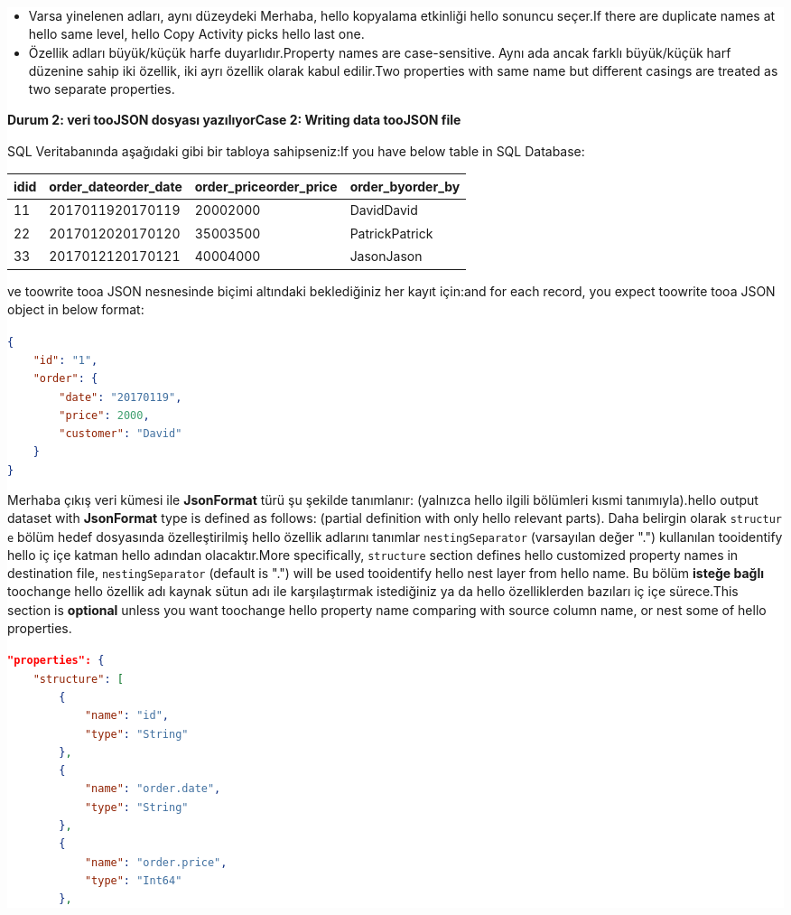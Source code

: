 * <span data-ttu-id="6377e-291">Varsa yinelenen adları, aynı düzeydeki Merhaba, hello kopyalama etkinliği hello sonuncu seçer.</span><span class="sxs-lookup"><span data-stu-id="6377e-291">If there are duplicate names at hello same level, hello Copy Activity picks hello last one.</span></span>
* <span data-ttu-id="6377e-292">Özellik adları büyük/küçük harfe duyarlıdır.</span><span class="sxs-lookup"><span data-stu-id="6377e-292">Property names are case-sensitive.</span></span> <span data-ttu-id="6377e-293">Aynı ada ancak farklı büyük/küçük harf düzenine sahip iki özellik, iki ayrı özellik olarak kabul edilir.</span><span class="sxs-lookup"><span data-stu-id="6377e-293">Two properties with same name but different casings are treated as two separate properties.</span></span>

<span data-ttu-id="6377e-294">**Durum 2: veri tooJSON dosyası yazılıyor**</span><span class="sxs-lookup"><span data-stu-id="6377e-294">**Case 2: Writing data tooJSON file**</span></span>

<span data-ttu-id="6377e-295">SQL Veritabanında aşağıdaki gibi bir tabloya sahipseniz:</span><span class="sxs-lookup"><span data-stu-id="6377e-295">If you have below table in SQL Database:</span></span>

| <span data-ttu-id="6377e-296">id</span><span class="sxs-lookup"><span data-stu-id="6377e-296">id</span></span> | <span data-ttu-id="6377e-297">order_date</span><span class="sxs-lookup"><span data-stu-id="6377e-297">order_date</span></span> | <span data-ttu-id="6377e-298">order_price</span><span class="sxs-lookup"><span data-stu-id="6377e-298">order_price</span></span> | <span data-ttu-id="6377e-299">order_by</span><span class="sxs-lookup"><span data-stu-id="6377e-299">order_by</span></span> |
| --- | --- | --- | --- |
| <span data-ttu-id="6377e-300">1</span><span class="sxs-lookup"><span data-stu-id="6377e-300">1</span></span> | <span data-ttu-id="6377e-301">20170119</span><span class="sxs-lookup"><span data-stu-id="6377e-301">20170119</span></span> | <span data-ttu-id="6377e-302">2000</span><span class="sxs-lookup"><span data-stu-id="6377e-302">2000</span></span> | <span data-ttu-id="6377e-303">David</span><span class="sxs-lookup"><span data-stu-id="6377e-303">David</span></span> |
| <span data-ttu-id="6377e-304">2</span><span class="sxs-lookup"><span data-stu-id="6377e-304">2</span></span> | <span data-ttu-id="6377e-305">20170120</span><span class="sxs-lookup"><span data-stu-id="6377e-305">20170120</span></span> | <span data-ttu-id="6377e-306">3500</span><span class="sxs-lookup"><span data-stu-id="6377e-306">3500</span></span> | <span data-ttu-id="6377e-307">Patrick</span><span class="sxs-lookup"><span data-stu-id="6377e-307">Patrick</span></span> |
| <span data-ttu-id="6377e-308">3</span><span class="sxs-lookup"><span data-stu-id="6377e-308">3</span></span> | <span data-ttu-id="6377e-309">20170121</span><span class="sxs-lookup"><span data-stu-id="6377e-309">20170121</span></span> | <span data-ttu-id="6377e-310">4000</span><span class="sxs-lookup"><span data-stu-id="6377e-310">4000</span></span> | <span data-ttu-id="6377e-311">Jason</span><span class="sxs-lookup"><span data-stu-id="6377e-311">Jason</span></span> |

<span data-ttu-id="6377e-312">ve toowrite tooa JSON nesnesinde biçimi altındaki beklediğiniz her kayıt için:</span><span class="sxs-lookup"><span data-stu-id="6377e-312">and for each record, you expect toowrite tooa JSON object in below format:</span></span>
```json
{
    "id": "1",
    "order": {
        "date": "20170119",
        "price": 2000,
        "customer": "David"
    }
}
```

<span data-ttu-id="6377e-313">Merhaba çıkış veri kümesi ile **JsonFormat** türü şu şekilde tanımlanır: (yalnızca hello ilgili bölümleri kısmi tanımıyla).</span><span class="sxs-lookup"><span data-stu-id="6377e-313">hello output dataset with **JsonFormat** type is defined as follows: (partial definition with only hello relevant parts).</span></span> <span data-ttu-id="6377e-314">Daha belirgin olarak `structure` bölüm hedef dosyasında özelleştirilmiş hello özellik adlarını tanımlar `nestingSeparator` (varsayılan değer ".") kullanılan tooidentify hello iç içe katman hello adından olacaktır.</span><span class="sxs-lookup"><span data-stu-id="6377e-314">More specifically, `structure` section defines hello customized property names in destination file, `nestingSeparator` (default is ".") will be used tooidentify hello nest layer from hello name.</span></span> <span data-ttu-id="6377e-315">Bu bölüm **isteğe bağlı** toochange hello özellik adı kaynak sütun adı ile karşılaştırmak istediğiniz ya da hello özelliklerden bazıları iç içe sürece.</span><span class="sxs-lookup"><span data-stu-id="6377e-315">This section is **optional** unless you want toochange hello property name comparing with source column name, or nest some of hello properties.</span></span>

```json
"properties": {
    "structure": [
        {
            "name": "id",
            "type": "String"
        },
        {
            "name": "order.date",
            "type": "String"
        },
        {
            "name": "order.price",
            "type": "Int64"
        },
```